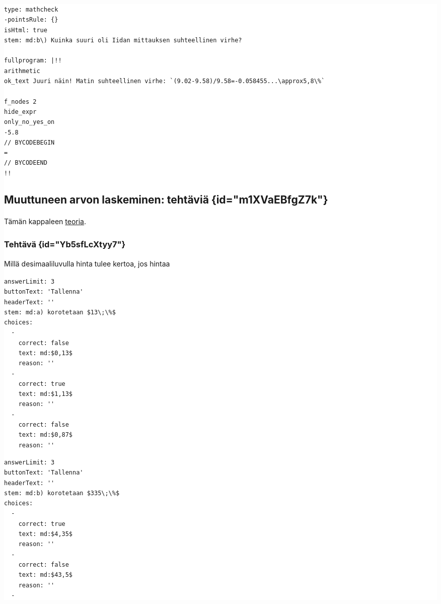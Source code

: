 ``` {id="Lfbr4ZBTf4sO" #seq4111 plugin="csPlugin"}
type: mathcheck
-pointsRule: {}
isHtml: true
stem: md:b\) Kuinka suuri oli Iidan mittauksen suhteellinen virhe?

fullprogram: |!!
arithmetic
ok_text Juuri näin! Matin suhteellinen virhe: `(9.02-9.58)/9.58=-0.058455...\approx5,8\%`

f_nodes 2
hide_expr
only_no_yes_on
-5.8
// BYCODEBEGIN
=
// BYCODEEND
!!
```

## Muuttuneen arvon laskeminen: tehtäviä {id="m1XVaEBfgZ7k"}

Tämän kappaleen [teoria](https://tim.jyu.fi/view/tau/toisen-asteen-materiaalit/matematiikka/algebra/may1-prosenttilaskenta-teoria-4-6#muuttuneen-arvon-laskeminen).

### Tehtävä {id="Yb5sfLcXtyy7"}

Millä desimaaliluvulla hinta tulee kertoa, jos hintaa

``` {id="sYO419MwNi4d" #p431a plugin="mcq"}
answerLimit: 3
buttonText: 'Tallenna'
headerText: ''
stem: md:a) korotetaan $13\;\%$
choices:
  -
    correct: false
    text: md:$0,13$
    reason: ''
  -
    correct: true
    text: md:$1,13$
    reason: ''
  -
    correct: false
    text: md:$0,87$
    reason: ''
```

``` {id="depDMdnDYEor" #p431b plugin="mcq"}
answerLimit: 3
buttonText: 'Tallenna'
headerText: ''
stem: md:b) korotetaan $335\;\%$
choices:
  -
    correct: true
    text: md:$4,35$
    reason: ''
  -
    correct: false
    text: md:$43,5$
    reason: ''
  -
```